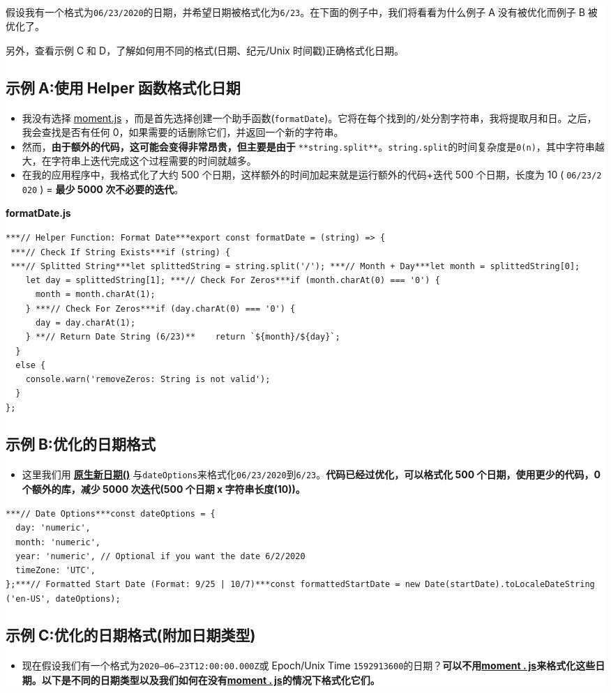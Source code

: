 假设我有一个格式为`06/23/2020`的日期，并希望日期被格式化为`6/23`。在下面的例子中，我们将看看为什么例子 A 没有被优化而例子 B 被优化了。

另外，查看示例 C 和 D，了解如何用不同的格式(日期、纪元/Unix 时间戳)正确格式化日期。

## 示例 A:使用 Helper 函数格式化日期

*   我没有选择 [moment.js](https://www.npmjs.com/package/moment) ，而是首先选择创建一个助手函数(`formatDate`)。它将在每个找到的`/`处分割字符串，我将提取月和日。之后，我会查找是否有任何 0，如果需要的话删除它们，并返回一个新的字符串。
*   然而，**由于额外的代码，这可能会变得非常昂贵，但主要是由于** `**string.split**`。`string.split`的时间复杂度是`0(n)`，其中字符串越大，在字符串上迭代完成这个过程需要的时间就越多。
*   在我的应用程序中，我格式化了大约 500 个日期，这样额外的时间加起来就是运行额外的代码+迭代 500 个日期，长度为 10 ( `06/23/2020` ) = **最少 5000 次不必要的迭代**。

**formatDate.js**

```
***// Helper Function: Format Date***export const formatDate = (string) => {
 ***// Check If String Exists***if (string) {
 ***// Splitted String***let splittedString = string.split('/'); ***// Month + Day***let month = splittedString[0];
    let day = splittedString[1]; ***// Check For Zeros***if (month.charAt(0) === '0') {
      month = month.charAt(1);
    } ***// Check For Zeros***if (day.charAt(0) === '0') {
      day = day.charAt(1);
    } **// Return Date String (6/23)**    return `${month}/${day}`;
  }
  else {
    console.warn('removeZeros: String is not valid');
  }
};
```

## **示例 B:优化的日期格式**

*   这里我们用 [**原生新日期()**](https://developer.mozilla.org/en-US/docs/Web/JavaScript/Reference/Global_Objects/Date) 与`dateOptions`来格式化`06/23/2020`到`6/23`。**代码已经过优化，可以格式化 500 个日期，使用更少的代码，0 个额外的库，减少 5000 次迭代(500 个日期 x 字符串长度(10))。**

```
***// Date Options***const dateOptions = {
  day: 'numeric',
  month: 'numeric',
  year: 'numeric', // Optional if you want the date 6/2/2020
  timeZone: 'UTC',
};***// Formatted Start Date (Format: 9/25 | 10/7)***const formattedStartDate = new Date(startDate).toLocaleDateString('en-US', dateOptions);
```

## **示例 C:优化的日期格式(附加日期类型)**

*   现在假设我们有一个格式为`2020–06–23T12:00:00.000Z`或 Epoch/Unix Time `1592913600`的日期？**可以不用**[**moment . js**](https://www.npmjs.com/package/moment)**来格式化这些日期。以下是不同的日期类型以及我们如何在没有**[**moment . js**](https://www.npmjs.com/package/moment)**的情况下格式化它们。**
